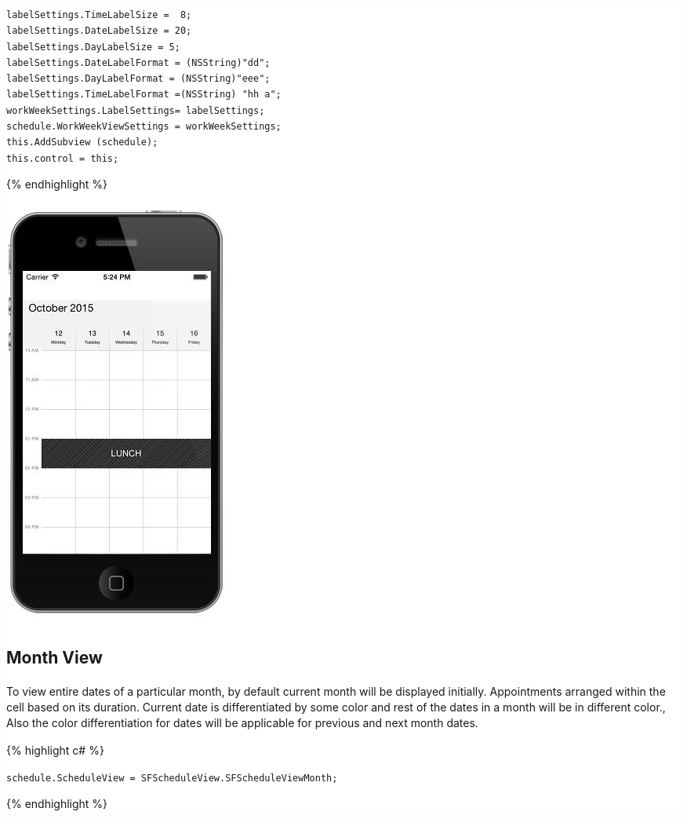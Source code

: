     labelSettings.TimeLabelSize =  8;
    labelSettings.DateLabelSize = 20;
    labelSettings.DayLabelSize = 5;
    labelSettings.DateLabelFormat = (NSString)"dd";
    labelSettings.DayLabelFormat = (NSString)"eee";
    labelSettings.TimeLabelFormat =(NSString) "hh a";
    workWeekSettings.LabelSettings= labelSettings;
    schedule.WorkWeekViewSettings = workWeekSettings;
    this.AddSubview (schedule);
    this.control = this;

{% endhighlight %}

![](Views_images/Views_img6.jpeg)

## Month View

To view entire dates of a particular month, by default current month will be displayed initially. Appointments arranged within the cell based on its duration. Current date is differentiated by some color and rest of the dates in a month will be in different color., Also the color differentiation for dates will be applicable for previous and next month dates.

{% highlight c# %}

    schedule.ScheduleView = SFScheduleView.SFScheduleViewMonth;

{% endhighlight %}